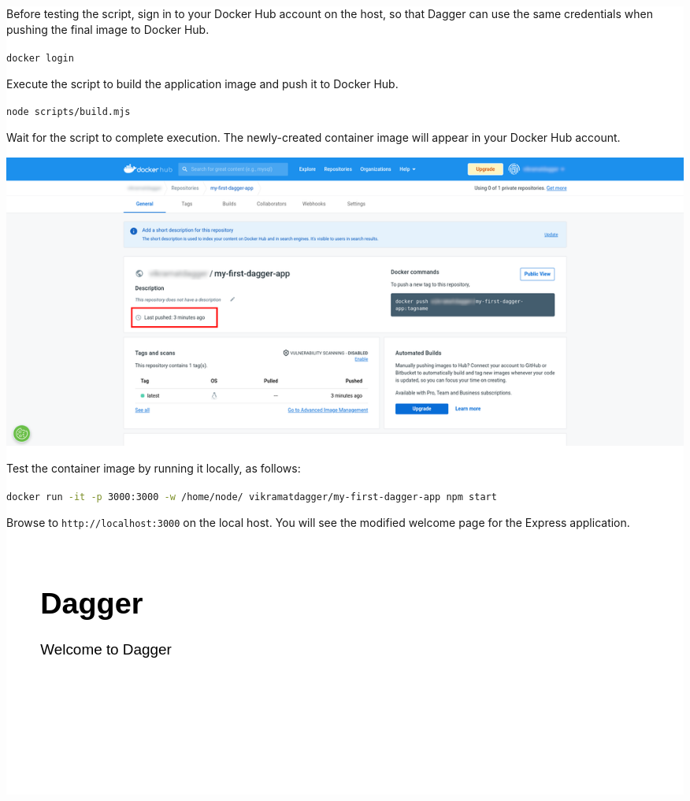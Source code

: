 Before testing the script, sign in to your Docker Hub account on the host, so that Dagger can use the same credentials when pushing the final image to Docker Hub.

```bash
docker login
```

Execute the script to build the application image and push it to Docker Hub.

```bash
node scripts/build.mjs
```

Wait for the script to complete execution. The newly-created container image will appear in your Docker Hub account.

![Docker Hub registry](./registry-details.png)

Test the container image by running it locally, as follows:

```bash
docker run -it -p 3000:3000 -w /home/node/ vikramatdagger/my-first-dagger-app npm start
```

Browse to `http://localhost:3000` on the local host. You will see the modified welcome page for the Express application.

![Express index page](./dagger-app-index.png)
